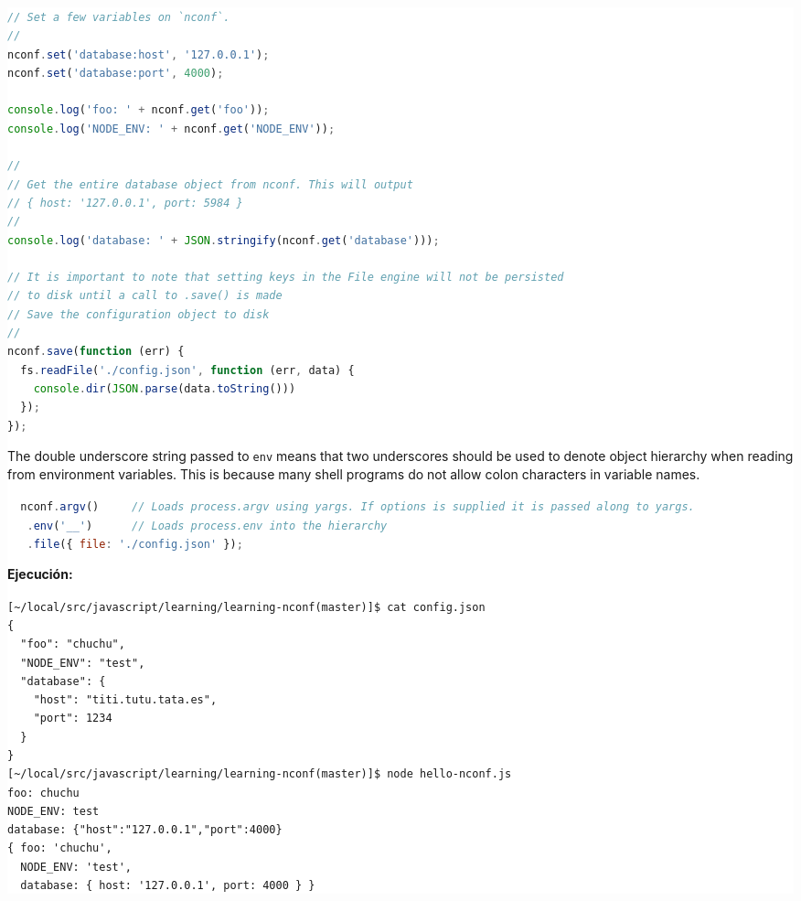 ```js
// Set a few variables on `nconf`.
//
nconf.set('database:host', '127.0.0.1');
nconf.set('database:port', 4000);

console.log('foo: ' + nconf.get('foo'));
console.log('NODE_ENV: ' + nconf.get('NODE_ENV'));

//
// Get the entire database object from nconf. This will output
// { host: '127.0.0.1', port: 5984 }
//
console.log('database: ' + JSON.stringify(nconf.get('database')));

// It is important to note that setting keys in the File engine will not be persisted
// to disk until a call to .save() is made
// Save the configuration object to disk
//
nconf.save(function (err) {
  fs.readFile('./config.json', function (err, data) {
    console.dir(JSON.parse(data.toString()))
  });
});

```

The double underscore string passed to `env` means that two underscores should be used to denote object hierarchy when reading from environment variables. This is because many shell programs do not allow colon characters in variable names.


```js
  nconf.argv()     // Loads process.argv using yargs. If options is supplied it is passed along to yargs.
   .env('__')      // Loads process.env into the hierarchy
   .file({ file: './config.json' });
```


**Ejecución:**

```
[~/local/src/javascript/learning/learning-nconf(master)]$ cat config.json
{
  "foo": "chuchu",
  "NODE_ENV": "test",
  "database": {
    "host": "titi.tutu.tata.es",
    "port": 1234
  }
}
[~/local/src/javascript/learning/learning-nconf(master)]$ node hello-nconf.js
foo: chuchu
NODE_ENV: test
database: {"host":"127.0.0.1","port":4000}
{ foo: 'chuchu',
  NODE_ENV: 'test',
  database: { host: '127.0.0.1', port: 4000 } }
```
